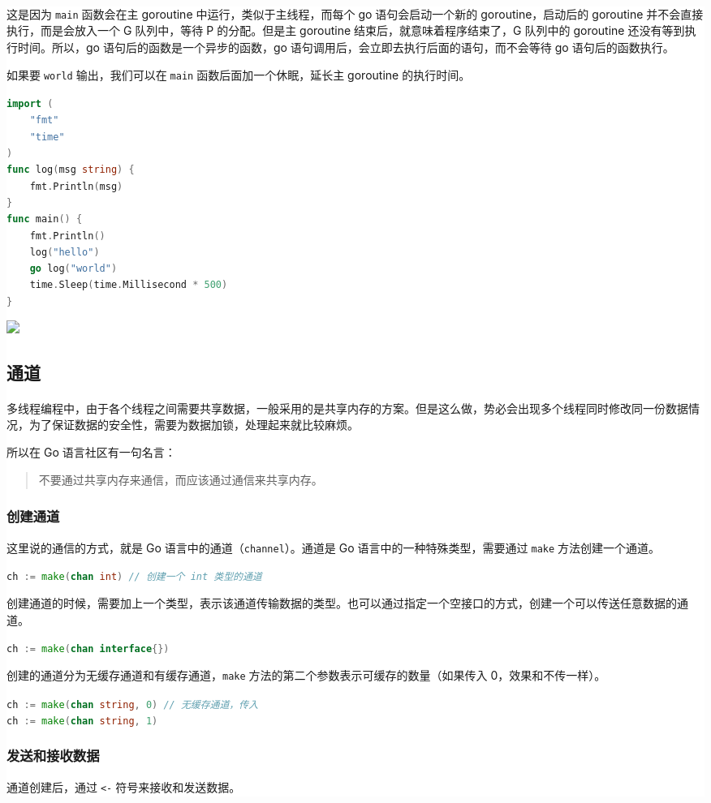 这是因为 `main` 函数会在主 goroutine 中运行，类似于主线程，而每个 go 语句会启动一个新的 goroutine，启动后的 goroutine 并不会直接执行，而是会放入一个 G 队列中，等待 P 的分配。但是主 goroutine 结束后，就意味着程序结束了，G 队列中的 goroutine 还没有等到执行时间。所以，go 语句后的函数是一个异步的函数，go 语句调用后，会立即去执行后面的语句，而不会等待 go 语句后的函数执行。

如果要 `world` 输出，我们可以在 `main` 函数后面加一个休眠，延长主 goroutine 的执行时间。

```go
import (
	"fmt"
	"time"
)
func log(msg string) {
	fmt.Println(msg)
}
func main() {
	fmt.Println()
	log("hello")
	go log("world")
	time.Sleep(time.Millisecond * 500)
}
```

![](https://file.shenfq.com/pic/20210621221428.png)

## 通道

多线程编程中，由于各个线程之间需要共享数据，一般采用的是共享内存的方案。但是这么做，势必会出现多个线程同时修改同一份数据情况，为了保证数据的安全性，需要为数据加锁，处理起来就比较麻烦。

所以在 Go 语言社区有一句名言：

> 不要通过共享内存来通信，而应该通过通信来共享内存。

### 创建通道

这里说的通信的方式，就是 Go 语言中的通道（`channel`）。通道是 Go 语言中的一种特殊类型，需要通过 `make` 方法创建一个通道。

```go
ch := make(chan int) // 创建一个 int 类型的通道
```

创建通道的时候，需要加上一个类型，表示该通道传输数据的类型。也可以通过指定一个空接口的方式，创建一个可以传送任意数据的通道。

```go
ch := make(chan interface{})
```

创建的通道分为无缓存通道和有缓存通道，`make` 方法的第二个参数表示可缓存的数量（如果传入 0，效果和不传一样）。

```go
ch := make(chan string, 0) // 无缓存通道，传入
ch := make(chan string, 1)
```

### 发送和接收数据

通道创建后，通过 `<-`  符号来接收和发送数据。
